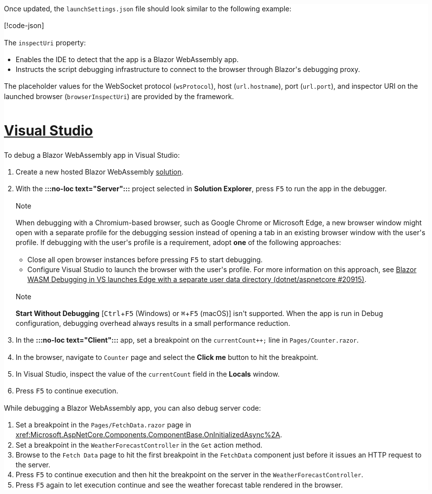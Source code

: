 Once updated, the `launchSettings.json` file should look similar to the following example:

[!code-json[](~/blazor/debug/launchSettings.json?highlight=14,22)]

The `inspectUri` property:

* Enables the IDE to detect that the app is a Blazor WebAssembly app.
* Instructs the script debugging infrastructure to connect to the browser through Blazor's debugging proxy.

The placeholder values for the WebSocket protocol (`wsProtocol`), host (`url.hostname`), port (`url.port`), and inspector URI on the launched browser (`browserInspectUri`) are provided by the framework.

# [Visual Studio](#tab/visual-studio)

To debug a Blazor WebAssembly app in Visual Studio:

1. Create a new hosted Blazor WebAssembly [solution](xref:blazor/tooling#visual-studio-solution-file-sln).
1. With the **:::no-loc text="Server":::** project selected in **Solution Explorer**, press <kbd>F5</kbd> to run the app in the debugger.

   > [!NOTE]
   > When debugging with a Chromium-based browser, such as Google Chrome or Microsoft Edge, a new browser window might open with a separate profile for the debugging session instead of opening a tab in an existing browser window with the user's profile. If debugging with the user's profile is a requirement, adopt **one** of the following approaches:
   >
   > * Close all open browser instances before pressing <kbd>F5</kbd> to start debugging.
   > * Configure Visual Studio to launch the browser with the user's profile. For more information on this approach, see [Blazor WASM Debugging in VS launches Edge with a separate user data directory (dotnet/aspnetcore #20915)](https://github.com/dotnet/aspnetcore/issues/20915#issuecomment-614933322).

   > [!NOTE]
   > **Start Without Debugging** [<kbd>Ctrl</kbd>+<kbd>F5</kbd> (Windows) or <kbd>⌘</kbd>+<kbd>F5</kbd> (macOS)] isn't supported. When the app is run in Debug configuration, debugging overhead always results in a small performance reduction.

1. In the **:::no-loc text="Client":::** app, set a breakpoint on the `currentCount++;` line in `Pages/Counter.razor`.
1. In the browser, navigate to `Counter` page and select the **Click me** button to hit the breakpoint.
1. In Visual Studio, inspect the value of the `currentCount` field in the **Locals** window.
1. Press <kbd>F5</kbd> to continue execution.

While debugging a Blazor WebAssembly app, you can also debug server code:

1. Set a breakpoint in the `Pages/FetchData.razor` page in <xref:Microsoft.AspNetCore.Components.ComponentBase.OnInitializedAsync%2A>.
1. Set a breakpoint in the `WeatherForecastController` in the `Get` action method.
1. Browse to the `Fetch Data` page to hit the first breakpoint in the `FetchData` component just before it issues an HTTP request to the server.
1. Press <kbd>F5</kbd> to continue execution and then hit the breakpoint on the server in the `WeatherForecastController`.
1. Press <kbd>F5</kbd> again to let execution continue and see the weather forecast table rendered in the browser.

